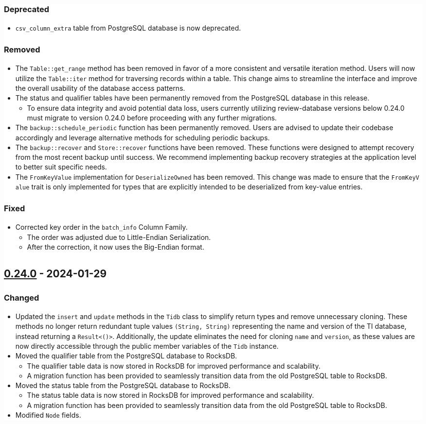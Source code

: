 ### Deprecated

- `csv_column_extra` table from PostgreSQL database is now deprecated.

### Removed

- The `Table::get_range` method has been removed in favor of a more consistent
  and versatile iteration method. Users will now utilize the `Table::iter`
  method for traversing records within a table. This change aims to streamline
  the interface and improve the overall usability of the database access
  patterns.
- The status and qualifier tables have been permanently removed from the
  PostgreSQL database in this release.
  - To ensure data integrity and avoid potential data loss, users currently
    utilizing review-database versions below 0.24.0 must migrate to version
    0.24.0 before proceeding with any further migrations.
- The `backup::schedule_periodic` function has been permanently removed. Users
  are advised to update their codebase accordingly and leverage alternative
  methods for scheduling periodic backups.
- The `backup::recover` and `Store::recover` functions have been removed. These
  functions were designed to attempt recovery from the most recent backup until
  success. We recommend implementing backup recovery strategies at the
  application level to better suit specific needs.
- The `FromKeyValue` implementation for `DeserializeOwned` has been removed. This
  change was made to ensure that the `FromKeyValue` trait is only implemented for
  types that are explicitly intended to be deserialized from key-value entries.

### Fixed

- Corrected key order in the `batch_info` Column Family.
  - The order was adjusted due to Little-Endian Serialization.
  - After the correction, it now uses the Big-Endian format.

## [0.24.0] - 2024-01-29

### Changed

- Updated the `insert` and `update` methods in the `Tidb` class to simplify
  return types and remove unnecessary cloning. These methods no longer return
  redundant tuple values `(String, String)` representing the name and version of
  the TI database, instead returning a `Result<()>`. Additionally, the update
  eliminates the need for cloning `name` and `version`, as these values are now
  directly accessible through the public member variables of the `Tidb`
  instance.
- Moved the qualifier table from the PostgreSQL database to RocksDB.
  - The qualifier table data is now stored in RocksDB for improved performance
    and scalability.
  - A migration function has been provided to seamlessly transition data from
    the old PostgreSQL table to RocksDB.
- Moved the status table from the PostgreSQL database to RocksDB.
  - The status table data is now stored in RocksDB for improved performance
    and scalability.
  - A migration function has been provided to seamlessly transition data from
    the old PostgreSQL table to RocksDB.
- Modified `Node` fields.


[Unreleased]: https://github.com/petabi/review-database/compare/0.40.0...0.41.0
[0.40.0]: https://github.com/petabi/review-database/compare/0.39.0...0.40.0
[0.39.0]: https://github.com/petabi/review-database/compare/v0.38.0...0.39.0
[0.38.0]: https://github.com/petabi/review-database/compare/0.37.0...0.38.0
[0.37.0]: https://github.com/petabi/review-database/compare/0.36.0...0.37.0
[0.36.0]: https://github.com/petabi/review-database/compare/0.35.0...0.36.0
[0.35.0]: https://github.com/petabi/review-database/compare/0.34.0...0.35.0
[0.34.0]: https://github.com/petabi/review-database/compare/0.33.1...0.34.0
[0.33.1]: https://github.com/petabi/review-database/compare/0.33.0...0.33.1
[0.33.0]: https://github.com/petabi/review-database/compare/0.32.0...0.33.0
[0.32.0]: https://github.com/petabi/review-database/compare/0.31.0...0.32.0
[0.31.0]: https://github.com/petabi/review-database/compare/0.30.0...0.31.0
[0.30.0]: https://github.com/petabi/review-database/compare/0.29.1...0.30.0
[0.29.1]: https://github.com/petabi/review-database/compare/0.29.0...0.29.1
[0.29.0]: https://github.com/petabi/review-database/compare/0.28.0...0.29.0
[0.28.0]: https://github.com/petabi/review-database/compare/0.27.1...0.28.0
[0.27.1]: https://github.com/petabi/review-database/compare/0.27.0...0.27.1
[0.27.0]: https://github.com/petabi/review-database/compare/0.26.0...0.27.0
[0.26.0]: https://github.com/petabi/review-database/compare/0.25.0...0.26.0
[0.25.0]: https://github.com/petabi/review-database/compare/0.24.0...0.25.0
[0.24.0]: https://github.com/petabi/review-database/compare/0.23.0...0.24.0
[0.23.0]: https://github.com/petabi/review-database/compare/0.22.1...0.23.0
[0.22.1]: https://github.com/petabi/review-database/compare/0.22.0...0.22.1
[0.22.0]: https://github.com/petabi/review-database/compare/0.21.0...0.22.0
[0.21.0]: https://github.com/petabi/review-database/compare/0.20.0...0.21.0
[0.20.0]: https://github.com/petabi/review-database/compare/0.19.0...0.20.0
[0.19.0]: https://github.com/petabi/review-database/compare/0.18.0...0.19.0
[0.18.0]: https://github.com/petabi/review-database/compare/0.17.1...0.18.0
[0.17.1]: https://github.com/petabi/review-database/compare/0.17.0...0.17.1
[0.17.0]: https://github.com/petabi/review-database/compare/0.16.0...0.17.0
[0.16.0]: https://github.com/petabi/review-database/compare/0.15.2...0.16.0
[0.15.2]: https://github.com/petabi/review-database/compare/0.15.1...0.15.2
